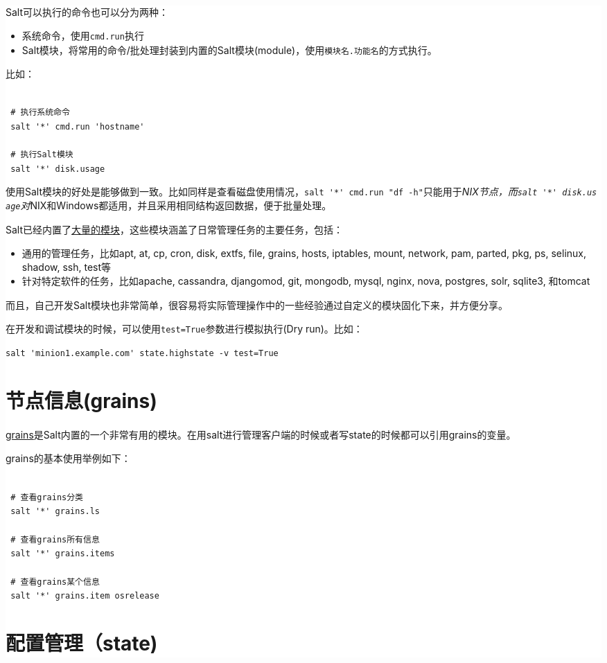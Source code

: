 
Salt可以执行的命令也可以分为两种：

- 系统命令，使用`cmd.run`执行
- Salt模块，将常用的命令/批处理封装到内置的Salt模块(module)，使用`模块名.功能名`的方式执行。

比如：

```

 # 执行系统命令
 salt '*' cmd.run 'hostname'

 # 执行Salt模块
 salt '*' disk.usage

```


使用Salt模块的好处是能够做到一致。比如同样是查看磁盘使用情况，`salt '*' cmd.run "df -h"`只能用于*NIX节点，而`salt '*' disk.usage`对*NIX和Windows都适用，并且采用相同结构返回数据，便于批量处理。

Salt已经内置了[大量的模块](http://docs.saltstack.com/ref/modules/all/index.html)，这些模块涵盖了日常管理任务的主要任务，包括：

- 通用的管理任务，比如apt, at, cp, cron, disk, extfs, file, grains, hosts, iptables, mount, network, pam, parted, pkg, ps, selinux, shadow, ssh, test等
- 针对特定软件的任务，比如apache, cassandra, djangomod, git, mongodb, mysql, nginx, nova, postgres, solr, sqlite3, 和tomcat

而且，自己开发Salt模块也非常简单，很容易将实际管理操作中的一些经验通过自定义的模块固化下来，并方便分享。


在开发和调试模块的时候，可以使用`test=True`参数进行模拟执行(Dry run)。比如：

    salt 'minion1.example.com' state.highstate -v test=True

# 节点信息(grains)

[grains](http://docs.saltstack.com/topics/targeting/grains.html)是Salt内置的一个非常有用的模块。在用salt进行管理客户端的时候或者写state的时候都可以引用grains的变量。

grains的基本使用举例如下：

```

 # 查看grains分类
 salt '*' grains.ls

 # 查看grains所有信息
 salt '*' grains.items

 # 查看grains某个信息
 salt '*' grains.item osrelease

```

# 配置管理（state)
